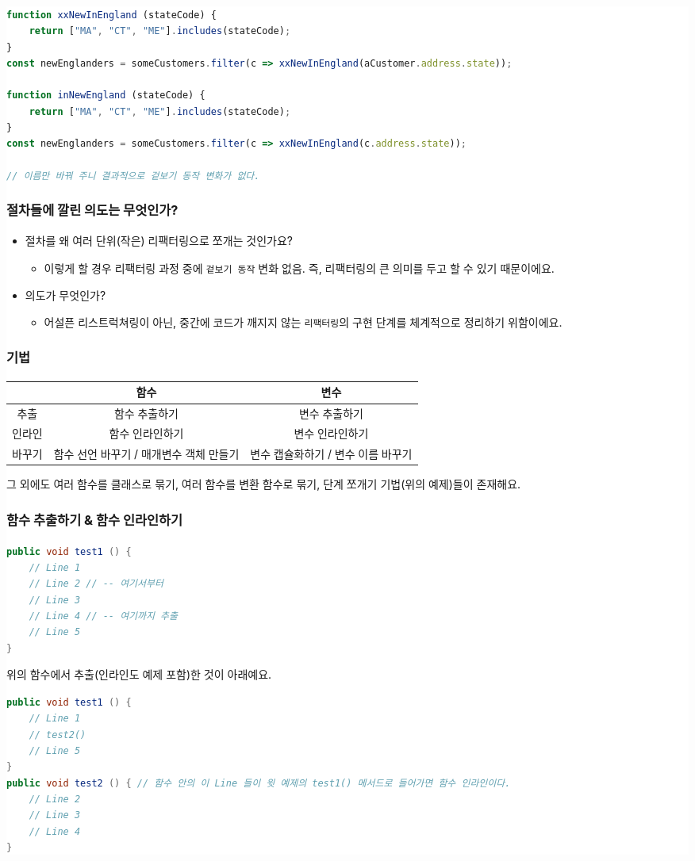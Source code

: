 ```javascript
function xxNewInEngland (stateCode) {
    return ["MA", "CT", "ME"].includes(stateCode);
}
const newEnglanders = someCustomers.filter(c => xxNewInEngland(aCustomer.address.state));

function inNewEngland (stateCode) {
    return ["MA", "CT", "ME"].includes(stateCode);
}
const newEnglanders = someCustomers.filter(c => xxNewInEngland(c.address.state));

// 이름만 바꿔 주니 결과적으로 겉보기 동작 변화가 없다.
```

### 절차들에 깔린 의도는 무엇인가?

- 절차를 왜 여러 단위(작은) 리팩터링으로 쪼개는 것인가요? 
  - 이렇게 할 경우 리팩터링 과정 중에 `겉보기 동작` 변화 없음. 즉, 리팩터링의 큰 의미를 두고 할 수 있기 때문이에요.

- 의도가 무엇인가?
  - 어설픈 리스트럭쳐링이 아닌, 중간에 코드가 깨지지 않는 `리팩터링`의 구현 단계를 체계적으로 정리하기 위함이에요.

### 기법
|     |함수|변수|
|:---:|:---:|:---:|
|추출|함수 추출하기|변수 추출하기|
|인라인|함수 인라인하기|변수 인라인하기|
|바꾸기|함수 선언 바꾸기 / 매개변수 객체 만들기|변수 캡슐화하기 / 변수 이름 바꾸기|

그 외에도 여러 함수를 클래스로 묶기, 여러 함수를 변환 함수로 묶기, 단계 쪼개기 기법(위의 예제)들이 존재해요.

### 함수 추출하기 & 함수 인라인하기

```java
public void test1 () {
	// Line 1
    // Line 2 // -- 여기서부터
    // Line 3
    // Line 4 // -- 여기까지 추출
    // Line 5
}
```
위의 함수에서 추출(인라인도 예제 포함)한 것이 아래예요.
```java
public void test1 () {
	// Line 1
    // test2()
    // Line 5
}
public void test2 () { // 함수 안의 이 Line 들이 윗 예제의 test1() 메서드로 들어가면 함수 인라인이다.
	// Line 2
    // Line 3
    // Line 4
}	
```
